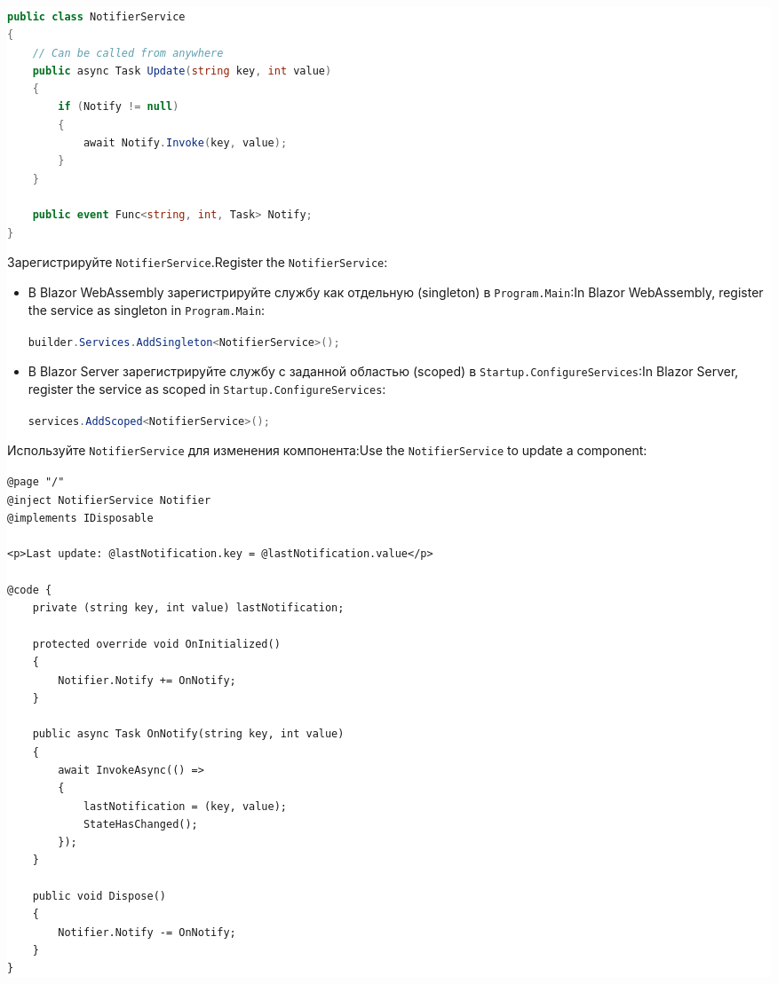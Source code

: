 ```csharp
public class NotifierService
{
    // Can be called from anywhere
    public async Task Update(string key, int value)
    {
        if (Notify != null)
        {
            await Notify.Invoke(key, value);
        }
    }

    public event Func<string, int, Task> Notify;
}
```

<span data-ttu-id="eabd7-280">Зарегистрируйте `NotifierService`.</span><span class="sxs-lookup"><span data-stu-id="eabd7-280">Register the `NotifierService`:</span></span>

* <span data-ttu-id="eabd7-281">В Blazor WebAssembly зарегистрируйте службу как отдельную (singleton) в `Program.Main`:</span><span class="sxs-lookup"><span data-stu-id="eabd7-281">In Blazor WebAssembly, register the service as singleton in `Program.Main`:</span></span>

  ```csharp
  builder.Services.AddSingleton<NotifierService>();
  ```

* <span data-ttu-id="eabd7-282">В Blazor Server зарегистрируйте службу с заданной областью (scoped) в `Startup.ConfigureServices`:</span><span class="sxs-lookup"><span data-stu-id="eabd7-282">In Blazor Server, register the service as scoped in `Startup.ConfigureServices`:</span></span>

  ```csharp
  services.AddScoped<NotifierService>();
  ```

<span data-ttu-id="eabd7-283">Используйте `NotifierService` для изменения компонента:</span><span class="sxs-lookup"><span data-stu-id="eabd7-283">Use the `NotifierService` to update a component:</span></span>

```razor
@page "/"
@inject NotifierService Notifier
@implements IDisposable

<p>Last update: @lastNotification.key = @lastNotification.value</p>

@code {
    private (string key, int value) lastNotification;

    protected override void OnInitialized()
    {
        Notifier.Notify += OnNotify;
    }

    public async Task OnNotify(string key, int value)
    {
        await InvokeAsync(() =>
        {
            lastNotification = (key, value);
            StateHasChanged();
        });
    }

    public void Dispose()
    {
        Notifier.Notify -= OnNotify;
    }
}
```